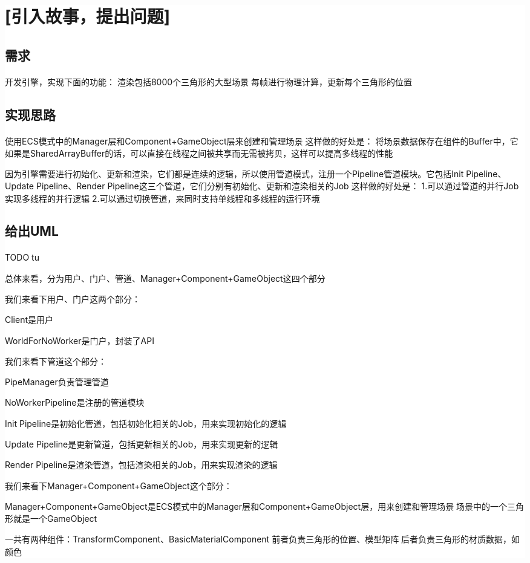 # [引入故事，提出问题]

## 需求

开发引擎，实现下面的功能：
渲染包括8000个三角形的大型场景
每帧进行物理计算，更新每个三角形的位置



## 实现思路

使用ECS模式中的Manager层和Component+GameObject层来创建和管理场景
这样做的好处是：
将场景数据保存在组件的Buffer中，它如果是SharedArrayBuffer的话，可以直接在线程之间被共享而无需被拷贝，这样可以提高多线程的性能

因为引擎需要进行初始化、更新和渲染，它们都是连续的逻辑，所以使用管道模式，注册一个Pipeline管道模块。它包括Init Pipeline、Update Pipeline、Render Pipeline这三个管道，它们分别有初始化、更新和渲染相关的Job
这样做的好处是：
1.可以通过管道的并行Job实现多线程的并行逻辑
2.可以通过切换管道，来同时支持单线程和多线程的运行环境


## 给出UML

TODO tu


总体来看，分为用户、门户、管道、Manager+Component+GameObject这四个部分


我们来看下用户、门户这两个部分：

Client是用户

WorldForNoWorker是门户，封装了API


我们来看下管道这个部分：

PipeManager负责管理管道

NoWorkerPipeline是注册的管道模块

Init Pipeline是初始化管道，包括初始化相关的Job，用来实现初始化的逻辑

Update Pipeline是更新管道，包括更新相关的Job，用来实现更新的逻辑

Render Pipeline是渲染管道，包括渲染相关的Job，用来实现渲染的逻辑




我们来看下Manager+Component+GameObject这个部分：

Manager+Component+GameObject是ECS模式中的Manager层和Component+GameObject层，用来创建和管理场景
场景中的一个三角形就是一个GameObject

一共有两种组件：TransformComponent、BasicMaterialComponent
前者负责三角形的位置、模型矩阵
后者负责三角形的材质数据，如颜色
